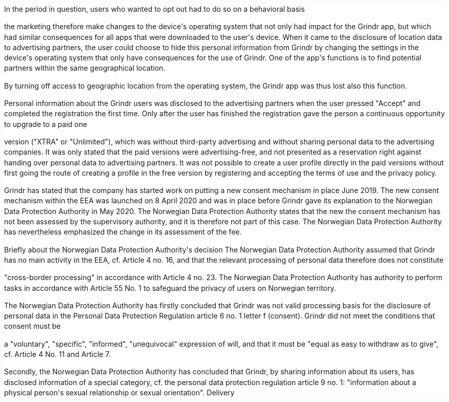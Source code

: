 In the period in question, users who wanted to opt out had to do so on a behavioral basis

the marketing therefore make changes to the device's operating system that not only had
impact for the Grindr app, but which had similar consequences for all apps that were
downloaded to the user's device. When it came to the disclosure of location data to advertising partners,
the user could choose to hide this personal information from Grindr by changing
the settings in the device's operating system that only have consequences for the use of Grindr. One
of the app's functions is to find potential partners within the same geographical location.

By turning off access to geographic location from the operating system, the Grindr app was thus lost
also this function.

Personal information about the Grindr users was disclosed to the advertising partners when the user
pressed "Accept" and completed the registration the first time. Only after the user has finished
the registration gave the person a continuous opportunity to upgrade to a paid one

version ("XTRA" or "Unlimited"), which was without third-party advertising and without sharing
personal data to the advertising companies. It was only stated that the paid versions were
advertising-free, and not presented as a reservation right against handing over personal data to
advertising partners. It was not possible to create a user profile directly in the paid versions
without first going the route of creating a profile in the free version by registering and accepting
the terms of use and the privacy policy.

Grindr has stated that the company has started work on putting a new consent mechanism in place
June 2019. The new consent mechanism within the EEA was launched on 8 April 2020 and was in place
before Grindr gave its explanation to the Norwegian Data Protection Authority in May 2020. The Norwegian Data Protection Authority states that the new
the consent mechanism has not been assessed by the supervisory authority, and it is therefore not part of this case.
The Norwegian Data Protection Authority has nevertheless emphasized the change in its assessment of the fee.

Briefly about the Norwegian Data Protection Authority's decision
The Norwegian Data Protection Authority assumed that Grindr has no main activity in the EEA, cf. Article 4 no. 16,
and that the relevant processing of personal data therefore does not constitute

"cross-border processing" in accordance with Article 4 no. 23. The Norwegian Data Protection Authority has authority
to perform tasks in accordance with Article 55 No. 1 to safeguard the privacy of users on
Norwegian territory.

The Norwegian Data Protection Authority has firstly concluded that Grindr was not valid
processing basis for the disclosure of personal data in the Personal Data Protection Regulation
article 6 no. 1 letter f (consent). Grindr did not meet the conditions that consent must be

a "voluntary", "specific", "informed", "unequivocal" expression of will, and that it must be "equal
as easy to withdraw as to give", cf. Article 4 No. 11 and Article 7.

Secondly, the Norwegian Data Protection Authority has concluded that Grindr, by sharing information about its users,
has disclosed information of a special category, cf. the personal data protection regulation article 9 no. 1:
"information about a physical person's sexual relationship or sexual orientation". Delivery
